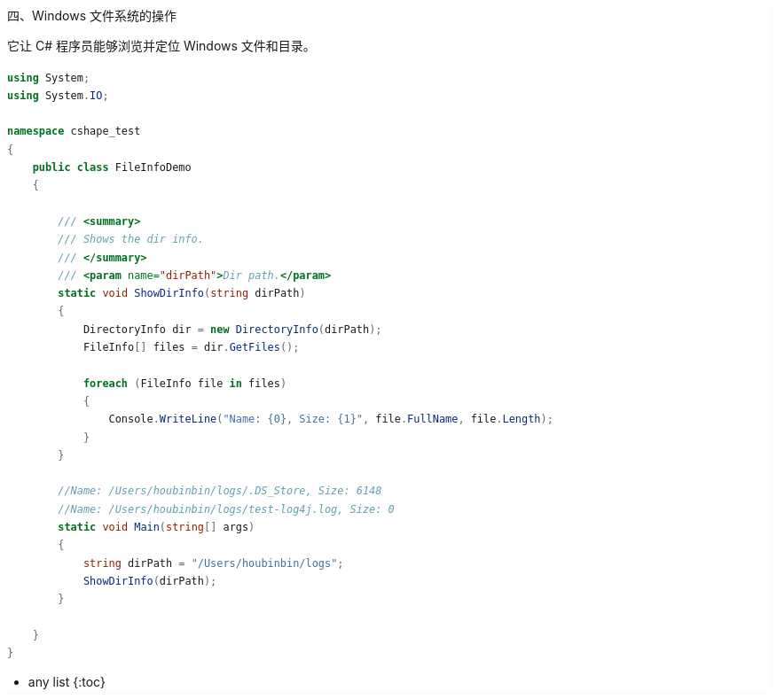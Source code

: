 
四、Windows 文件系统的操作

它让 C# 程序员能够浏览并定位 Windows 文件和目录。

```c#
using System;
using System.IO;

namespace cshape_test
{
	public class FileInfoDemo
	{

		/// <summary>
		/// Shows the dir info.
		/// </summary>
		/// <param name="dirPath">Dir path.</param>
		static void ShowDirInfo(string dirPath)
		{
			DirectoryInfo dir = new DirectoryInfo(dirPath);
			FileInfo[] files = dir.GetFiles();

			foreach (FileInfo file in files)
			{
				Console.WriteLine("Name: {0}, Size: {1}", file.FullName, file.Length);
			}
		}

		//Name: /Users/houbinbin/logs/.DS_Store, Size: 6148
		//Name: /Users/houbinbin/logs/test-log4j.log, Size: 0
		static void Main(string[] args)
		{
			string dirPath = "/Users/houbinbin/logs";
			ShowDirInfo(dirPath);
		}

	}
}
```

* any list
{:toc}